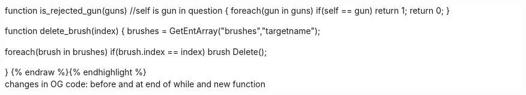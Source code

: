 function is_rejected_gun(guns) //self is gun in question
{
foreach(gun in guns)
    if(self == gun)
        return 1;
return 0;
}



function delete_brush(index)
{
brushes = GetEntArray("brushes","targetname");

foreach(brush in brushes)
    if(brush.index == index)
        brush Delete();

}
{% endraw %}{% endhighlight %}
<br />changes in OG code: before and at end of while and new function</p>
